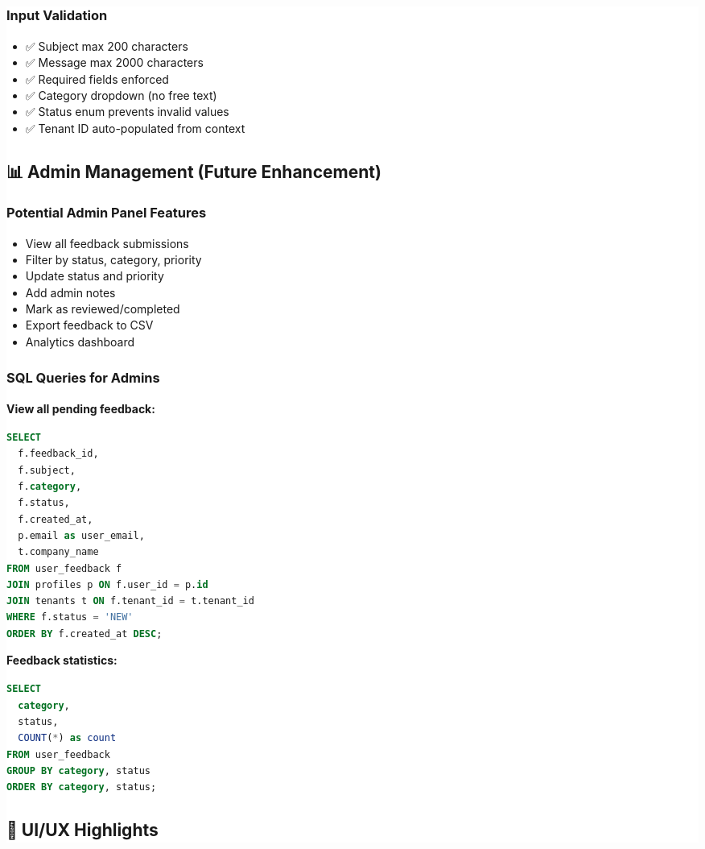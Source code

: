 ### Input Validation
- ✅ Subject max 200 characters
- ✅ Message max 2000 characters
- ✅ Required fields enforced
- ✅ Category dropdown (no free text)
- ✅ Status enum prevents invalid values
- ✅ Tenant ID auto-populated from context

## 📊 Admin Management (Future Enhancement)

### Potential Admin Panel Features
- View all feedback submissions
- Filter by status, category, priority
- Update status and priority
- Add admin notes
- Mark as reviewed/completed
- Export feedback to CSV
- Analytics dashboard

### SQL Queries for Admins

**View all pending feedback:**
```sql
SELECT 
  f.feedback_id,
  f.subject,
  f.category,
  f.status,
  f.created_at,
  p.email as user_email,
  t.company_name
FROM user_feedback f
JOIN profiles p ON f.user_id = p.id
JOIN tenants t ON f.tenant_id = t.tenant_id
WHERE f.status = 'NEW'
ORDER BY f.created_at DESC;
```

**Feedback statistics:**
```sql
SELECT 
  category,
  status,
  COUNT(*) as count
FROM user_feedback
GROUP BY category, status
ORDER BY category, status;
```

## 🎨 UI/UX Highlights
